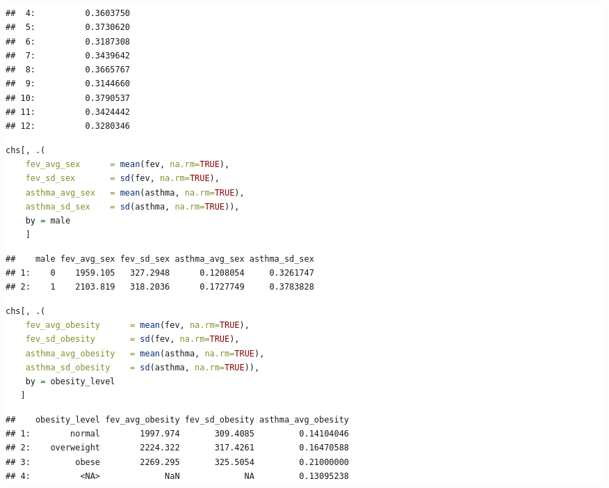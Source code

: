     ##  4:          0.3603750
    ##  5:          0.3730620
    ##  6:          0.3187308
    ##  7:          0.3439642
    ##  8:          0.3665767
    ##  9:          0.3144660
    ## 10:          0.3790537
    ## 11:          0.3424442
    ## 12:          0.3280346

``` r
chs[, .(
    fev_avg_sex      = mean(fev, na.rm=TRUE),
    fev_sd_sex       = sd(fev, na.rm=TRUE),
    asthma_avg_sex   = mean(asthma, na.rm=TRUE),
    asthma_sd_sex    = sd(asthma, na.rm=TRUE)),
    by = male
    ] 
```

    ##    male fev_avg_sex fev_sd_sex asthma_avg_sex asthma_sd_sex
    ## 1:    0    1959.105   327.2948      0.1208054     0.3261747
    ## 2:    1    2103.819   318.2036      0.1727749     0.3783828

``` r
chs[, .(
    fev_avg_obesity      = mean(fev, na.rm=TRUE),
    fev_sd_obesity       = sd(fev, na.rm=TRUE),
    asthma_avg_obesity   = mean(asthma, na.rm=TRUE),
    asthma_sd_obesity    = sd(asthma, na.rm=TRUE)),
    by = obesity_level
   ]
```

    ##    obesity_level fev_avg_obesity fev_sd_obesity asthma_avg_obesity
    ## 1:        normal        1997.974       309.4085         0.14104046
    ## 2:    overweight        2224.322       317.4261         0.16470588
    ## 3:         obese        2269.295       325.5054         0.21000000
    ## 4:          <NA>             NaN             NA         0.13095238